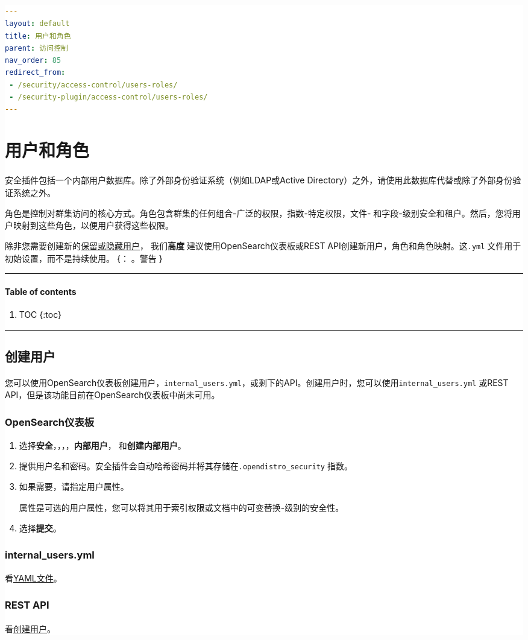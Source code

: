 ```yaml
---
layout: default
title: 用户和角色
parent: 访问控制
nav_order: 85
redirect_from:
 - /security/access-control/users-roles/
 - /security-plugin/access-control/users-roles/
---
```


# 用户和角色

安全插件包括一个内部用户数据库。除了外部身份验证系统（例如LDAP或Active Directory）之外，请使用此数据库代替或除了外部身份验证系统之外。

角色是控制对群集访问的核心方式。角色包含群集的任何组合-广泛的权限，指数-特定权限，文件- 和字段-级别安全和租户。然后，您将用户映射到这些角色，以便用户获得这些权限。

除非您需要创建新的[保留或隐藏用户]({{site.url}}{{site.baseurl}}/security/access-control/api/#reserved-and-hidden-resources)， 我们**高度** 建议使用OpenSearch仪表板或REST API创建新用户，角色和角色映射。这`.yml` 文件用于初始设置，而不是持续使用。
{： 。警告 }

---

#### Table of contents
1. TOC
{:toc}


---

## 创建用户

您可以使用OpenSearch仪表板创建用户，`internal_users.yml`，或剩下的API。创建用户时，您可以使用`internal_users.yml` 或REST API，但是该功能目前在OpenSearch仪表板中尚未可用。

### OpenSearch仪表板

1. 选择**安全**，，，，**内部用户**， 和**创建内部用户**。
1. 提供用户名和密码。安全插件会自动哈希密码并将其存储在`.opendistro_security` 指数。
1. 如果需要，请指定用户属性。

   属性是可选的用户属性，您可以将其用于索引权限或文档中的可变替换-级别的安全性。

1. 选择**提交**。

### internal_users.yml

看[YAML文件]({{site.url}}{{site.baseurl}}/security/configuration/yaml/#internal_usersyml)。


### REST API

看[创建用户]({{site.url}}{{site.baseurl}}/security/access-control/api/#create-user)。
